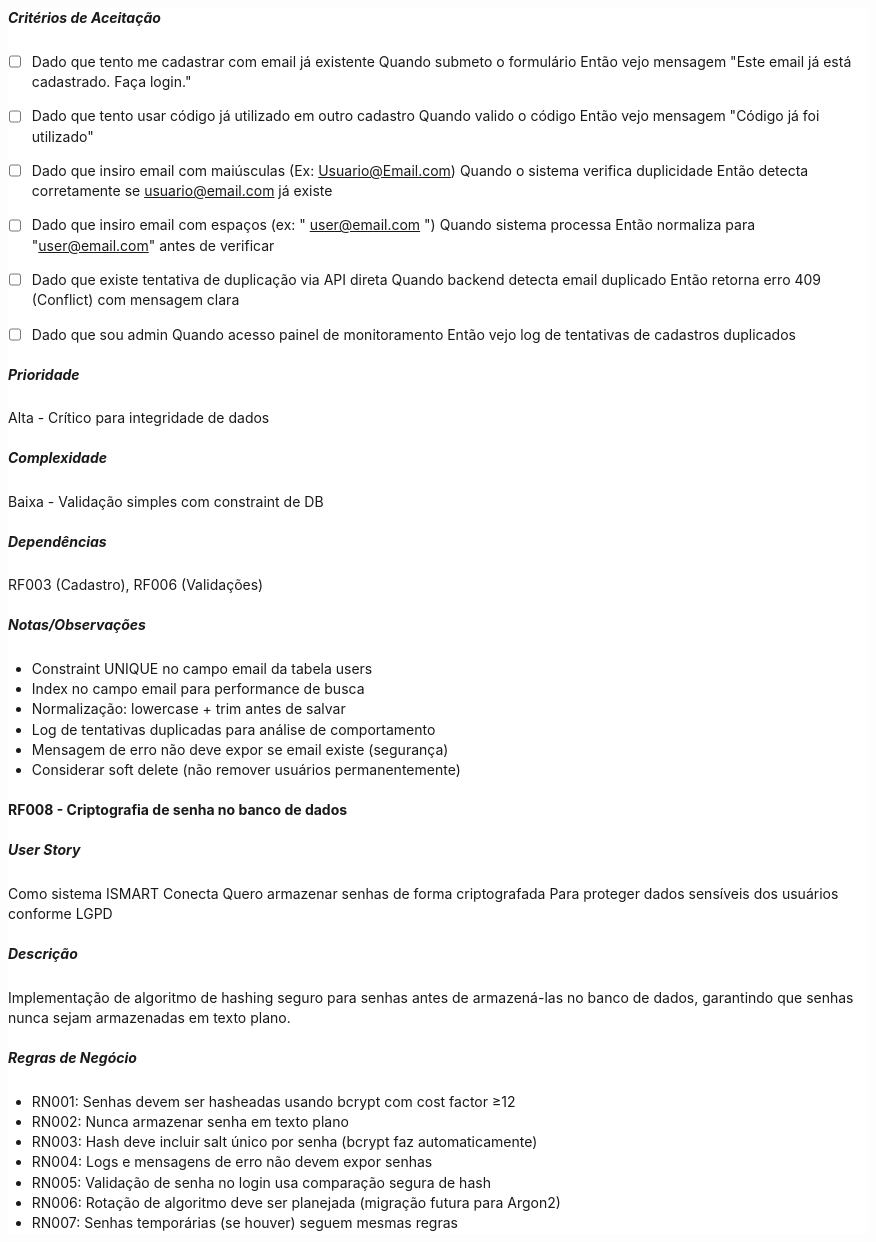##### Critérios de Aceitação
- [ ] Dado que tento me cadastrar com email já existente
      Quando submeto o formulário
      Então vejo mensagem "Este email já está cadastrado. Faça login."
      
- [ ] Dado que tento usar código já utilizado em outro cadastro
      Quando valido o código
      Então vejo mensagem "Código já foi utilizado"
      
- [ ] Dado que insiro email com maiúsculas (Ex: Usuario@Email.com)
      Quando o sistema verifica duplicidade
      Então detecta corretamente se usuario@email.com já existe
      
- [ ] Dado que insiro email com espaços (ex: " user@email.com ")
      Quando sistema processa
      Então normaliza para "user@email.com" antes de verificar
      
- [ ] Dado que existe tentativa de duplicação via API direta
      Quando backend detecta email duplicado
      Então retorna erro 409 (Conflict) com mensagem clara
      
- [ ] Dado que sou admin
      Quando acesso painel de monitoramento
      Então vejo log de tentativas de cadastros duplicados

##### Prioridade
Alta - Crítico para integridade de dados

##### Complexidade
Baixa - Validação simples com constraint de DB

##### Dependências
RF003 (Cadastro), RF006 (Validações)

##### Notas/Observações
- Constraint UNIQUE no campo email da tabela users
- Index no campo email para performance de busca
- Normalização: lowercase + trim antes de salvar
- Log de tentativas duplicadas para análise de comportamento
- Mensagem de erro não deve expor se email existe (segurança)
- Considerar soft delete (não remover usuários permanentemente)

#### RF008 - Criptografia de senha no banco de dados

##### User Story
Como sistema ISMART Conecta
Quero armazenar senhas de forma criptografada
Para proteger dados sensíveis dos usuários conforme LGPD

##### Descrição
Implementação de algoritmo de hashing seguro para senhas antes de armazená-las no banco de dados, garantindo que senhas nunca sejam armazenadas em texto plano.

##### Regras de Negócio
- RN001: Senhas devem ser hasheadas usando bcrypt com cost factor ≥12
- RN002: Nunca armazenar senha em texto plano
- RN003: Hash deve incluir salt único por senha (bcrypt faz automaticamente)
- RN004: Logs e mensagens de erro não devem expor senhas
- RN005: Validação de senha no login usa comparação segura de hash
- RN006: Rotação de algoritmo deve ser planejada (migração futura para Argon2)
- RN007: Senhas temporárias (se houver) seguem mesmas regras

